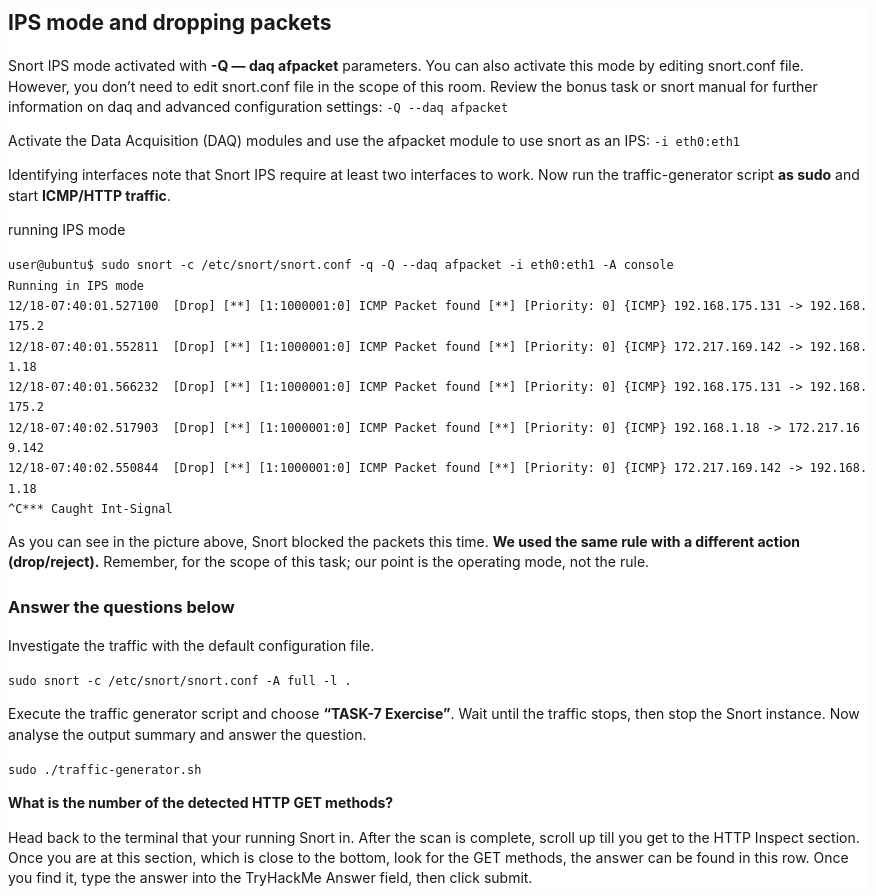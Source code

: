 ## IPS mode and dropping packets

Snort IPS mode activated with **-Q — daq afpacket** parameters. You can also activate this mode by editing snort.conf file. However, you don’t need to edit snort.conf file in the scope of this room. Review the bonus task or snort manual for further information on daq and advanced configuration settings: `-Q --daq afpacket`

Activate the Data Acquisition (DAQ) modules and use the afpacket module to use snort as an IPS: `-i eth0:eth1`

Identifying interfaces note that Snort IPS require at least two interfaces to work. Now run the traffic-generator script **as sudo** and start **ICMP/HTTP traffic**.

running IPS mode

```
user@ubuntu$ sudo snort -c /etc/snort/snort.conf -q -Q --daq afpacket -i eth0:eth1 -A console  
Running in IPS mode  
12/18-07:40:01.527100  [Drop] [**] [1:1000001:0] ICMP Packet found [**] [Priority: 0] {ICMP} 192.168.175.131 -> 192.168.175.2  
12/18-07:40:01.552811  [Drop] [**] [1:1000001:0] ICMP Packet found [**] [Priority: 0] {ICMP} 172.217.169.142 -> 192.168.1.18  
12/18-07:40:01.566232  [Drop] [**] [1:1000001:0] ICMP Packet found [**] [Priority: 0] {ICMP} 192.168.175.131 -> 192.168.175.2  
12/18-07:40:02.517903  [Drop] [**] [1:1000001:0] ICMP Packet found [**] [Priority: 0] {ICMP} 192.168.1.18 -> 172.217.169.142  
12/18-07:40:02.550844  [Drop] [**] [1:1000001:0] ICMP Packet found [**] [Priority: 0] {ICMP} 172.217.169.142 -> 192.168.1.18  
^C*** Caught Int-Signal
```

As you can see in the picture above, Snort blocked the packets this time. **We used the same rule with a different action (drop/reject).** Remember, for the scope of this task; our point is the operating mode, not the rule.

### Answer the questions below

Investigate the traffic with the default configuration file.

```
sudo snort -c /etc/snort/snort.conf -A full -l .
```

Execute the traffic generator script and choose **“TASK-7 Exercise”**. Wait until the traffic stops, then stop the Snort instance. Now analyse the output summary and answer the question.

`sudo ./traffic-generator.sh`

**What is the number of the detected HTTP GET methods?**

Head back to the terminal that your running Snort in. After the scan is complete, scroll up till you get to the HTTP Inspect section. Once you are at this section, which is close to the bottom, look for the GET methods, the answer can be found in this row. Once you find it, type the answer into the TryHackMe Answer field, then click submit.
